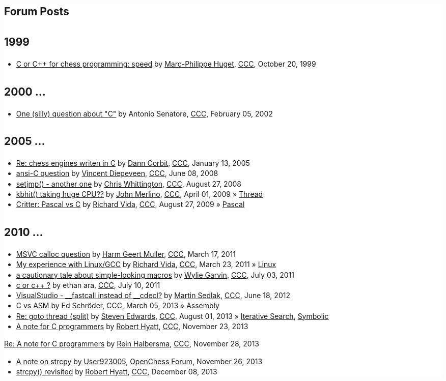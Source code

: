 ## Forum Posts

## 1999

- [C or C++ for chess programming: speed](https://www.stmintz.com/ccc/index.php?id=74219) by [Marc-Philippe Huget](Marc-Philippe_Huget "Marc-Philippe Huget"), [CCC](CCC "CCC"), October 20, 1999

## 2000 ...

- [One (silly) question about "C"](https://www.stmintz.com/ccc/index.php?id=211975) by Antonio Senatore, [CCC](CCC "CCC"), February 05, 2002

## 2005 ...

- [Re: chess engines writen in C](https://www.stmintz.com/ccc/index.php?id=405552) by [Dann Corbit](Dann_Corbit "Dann Corbit"), [CCC](CCC "CCC"), January 13, 2005
- [ansi-C question](http://www.talkchess.com/forum/viewtopic.php?t=21673) by [Vincent Diepeveen](Vincent_Diepeveen "Vincent Diepeveen"), [CCC](CCC "CCC"), June 08, 2008
- [setjmp() - another one](http://www.talkchess.com/forum/viewtopic.php?t=23292) by [Chris Whittington](Chris_Whittington "Chris Whittington"), [CCC](CCC "CCC"), August 27, 2008
- [kbhit() taking huge CPU??](http://www.talkchess.com/forum/viewtopic.php?t=27279) by [John Merlino](John_Merlino "John Merlino"), [CCC](CCC "CCC"), April 01, 2009 » [Thread](Thread "Thread")
- [Critter: Pascal vs C](http://www.talkchess.com/forum/viewtopic.php?t=29562) by [Richard Vida](Richard_Vida "Richard Vida"), [CCC](CCC "CCC"), August 27, 2009 » [Pascal](Pascal "Pascal")

## 2010 ...

- [MSVC calloc question](http://www.talkchess.com/forum/viewtopic.php?t=38441) by [Harm Geert Muller](Harm_Geert_Muller "Harm Geert Muller"), [CCC](CCC "CCC"), March 17, 2011
- [My experience with Linux/GCC](http://www.talkchess.com/forum/viewtopic.php?t=38523) by [Richard Vida](Richard_Vida "Richard Vida"), [CCC](CCC "CCC"), March 23, 2011 » [Linux](Linux "Linux")
- [a cautionary tale about simple-looking macros](http://www.talkchess.com/forum/viewtopic.php?t=39587) by [Wylie Garvin](index.php?title=Wylie_Garvin&action=edit&redlink=1 "Wylie Garvin (page does not exist)"), [CCC](CCC "CCC"), July 03, 2011
- [c or c++ ?](http://talkchess.com/forum/viewtopic.php?t=39683) by ethan ara, [CCC](CCC "CCC"), July 10, 2011
- [VisualStudio - \_\_fastcall instead of \_\_cdecl?](http://www.talkchess.com/forum/viewtopic.php?t=44111) by [Martin Sedlak](Martin_Sedlak "Martin Sedlak"), [CCC](CCC "CCC"), June 18, 2012
- [C vs ASM](http://www.talkchess.com/forum/viewtopic.php?t=47414) by [Ed Schröder](Ed_Schroder "Ed Schroder"), [CCC](CCC "CCC"), March 05, 2013 » [Assembly](Assembly "Assembly")
- [Re: goto thread (split)](http://www.talkchess.com/forum/viewtopic.php?t=48812&start=6) by [Steven Edwards](Steven_Edwards "Steven Edwards"), [CCC](CCC "CCC"), August 01, 2013 » [Iterative Search](Iterative_Search "Iterative Search"), [Symbolic](Symbolic "Symbolic")
- [A note for C programmers](http://www.talkchess.com/forum/viewtopic.php?t=50186) by [Robert Hyatt](Robert_Hyatt "Robert Hyatt"), [CCC](CCC "CCC"), November 23, 2013

[Re: A note for C programmers](http://www.talkchess.com/forum/viewtopic.php?t=50186&start=80) by [Rein Halbersma](Rein_Halbersma "Rein Halbersma"), [CCC](CCC "CCC"), November 28, 2013

- [A note on strcpy](http://www.open-chess.org/viewtopic.php?f=5&t=2519) by [User923005](Dann_Corbit "Dann Corbit"), [OpenChess Forum](Computer_Chess_Forums "Computer Chess Forums"), November 26, 2013
- [strcpy() revisited](http://www.talkchess.com/forum/viewtopic.php?t=50387) by [Robert Hyatt](Robert_Hyatt "Robert Hyatt"), [CCC](CCC "CCC"), December 08, 2013

